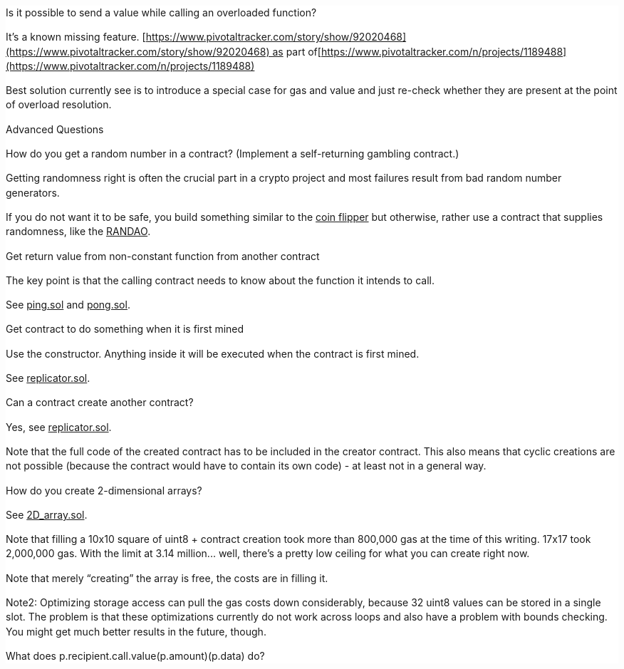 Is it possible to send a value while calling an overloaded function?

It’s a known missing feature. [https://www.pivotaltracker.com/story/show/92020468](https://www.pivotaltracker.com/story/show/92020468) as part of[https://www.pivotaltracker.com/n/projects/1189488](https://www.pivotaltracker.com/n/projects/1189488)

Best solution currently see is to introduce a special case for gas and value and just re-check whether they are present at the point of overload resolution.

Advanced Questions

How do you get a random number in a contract? (Implement a self-returning gambling contract.)

Getting randomness right is often the crucial part in a crypto project and most failures result from bad random number generators.

If you do not want it to be safe, you build something similar to the [coin flipper](https://github.com/fivedogit/solidity-baby-steps/blob/master/contracts/35_coin_flipper.sol) but otherwise, rather use a contract that supplies randomness, like the [RANDAO](https://github.com/randao/randao).

Get return value from non-constant function from another contract

The key point is that the calling contract needs to know about the function it intends to call.

See [ping.sol](https://github.com/fivedogit/solidity-baby-steps/blob/master/contracts/45_ping.sol) and [pong.sol](https://github.com/fivedogit/solidity-baby-steps/blob/master/contracts/45_pong.sol).

Get contract to do something when it is first mined

Use the constructor. Anything inside it will be executed when the contract is first mined.

See [replicator.sol](https://github.com/fivedogit/solidity-baby-steps/blob/master/contracts/50_replicator.sol).

Can a contract create another contract?

Yes, see [replicator.sol](https://github.com/fivedogit/solidity-baby-steps/blob/master/contracts/50_replicator.sol).

Note that the full code of the created contract has to be included in the creator contract. This also means that cyclic creations are not possible (because the contract would have to contain its own code) - at least not in a general way.

How do you create 2-dimensional arrays?

See [2D_array.sol](https://github.com/fivedogit/solidity-baby-steps/blob/master/contracts/55_2D_array.sol).

Note that filling a 10x10 square of uint8 + contract creation took more than 800,000 gas at the time of this writing. 17x17 took 2,000,000 gas. With the limit at 3.14 million... well, there’s a pretty low ceiling for what you can create right now.

Note that merely “creating” the array is free, the costs are in filling it.

Note2: Optimizing storage access can pull the gas costs down considerably, because 32 uint8 values can be stored in a single slot. The problem is that these optimizations currently do not work across loops and also have a problem with bounds checking. You might get much better results in the future, though.

What does p.recipient.call.value(p.amount)(p.data) do?
